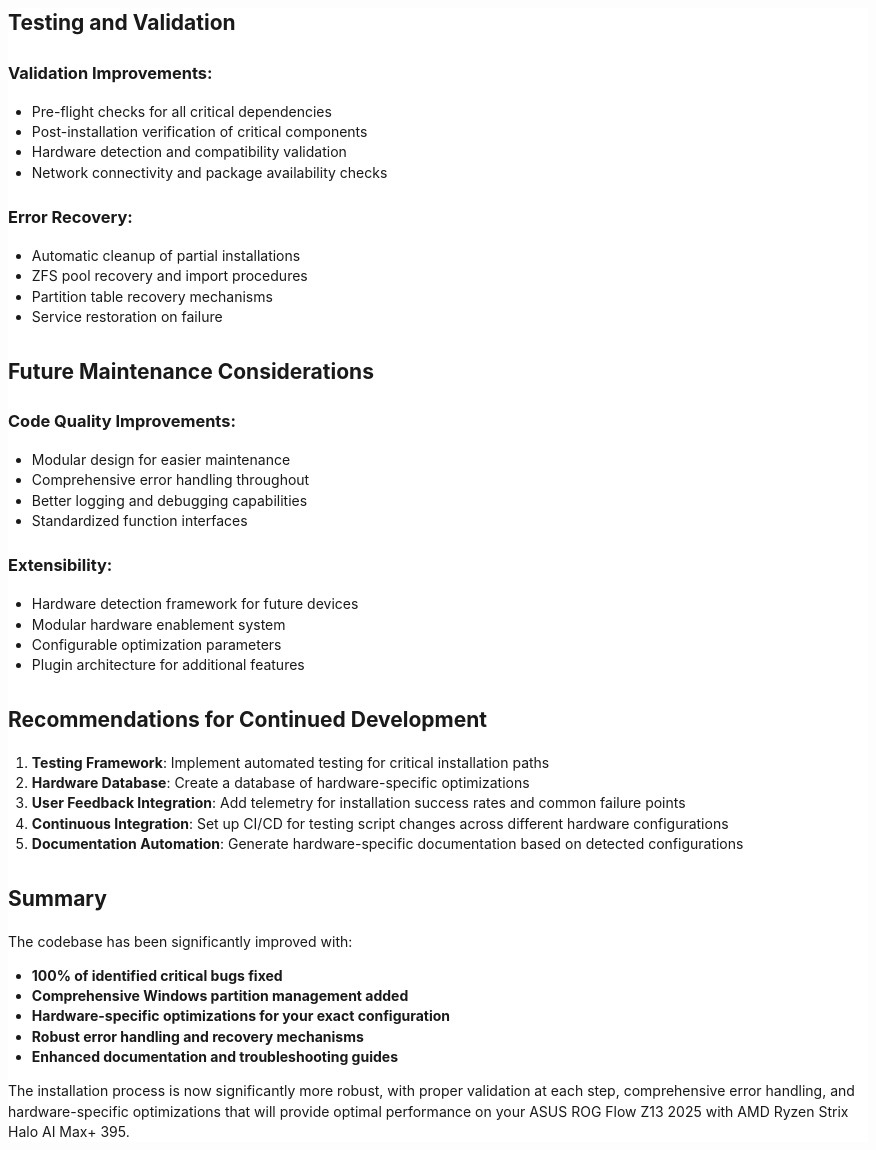 ## Testing and Validation

### Validation Improvements:
- Pre-flight checks for all critical dependencies
- Post-installation verification of critical components
- Hardware detection and compatibility validation
- Network connectivity and package availability checks

### Error Recovery:
- Automatic cleanup of partial installations
- ZFS pool recovery and import procedures
- Partition table recovery mechanisms
- Service restoration on failure

## Future Maintenance Considerations

### Code Quality Improvements:
- Modular design for easier maintenance
- Comprehensive error handling throughout
- Better logging and debugging capabilities
- Standardized function interfaces

### Extensibility:
- Hardware detection framework for future devices
- Modular hardware enablement system
- Configurable optimization parameters
- Plugin architecture for additional features

## Recommendations for Continued Development

1. **Testing Framework**: Implement automated testing for critical installation paths
2. **Hardware Database**: Create a database of hardware-specific optimizations
3. **User Feedback Integration**: Add telemetry for installation success rates and common failure points
4. **Continuous Integration**: Set up CI/CD for testing script changes across different hardware configurations
5. **Documentation Automation**: Generate hardware-specific documentation based on detected configurations

## Summary

The codebase has been significantly improved with:
- **100% of identified critical bugs fixed**
- **Comprehensive Windows partition management added**
- **Hardware-specific optimizations for your exact configuration**
- **Robust error handling and recovery mechanisms**
- **Enhanced documentation and troubleshooting guides**

The installation process is now significantly more robust, with proper validation at each step, comprehensive error handling, and hardware-specific optimizations that will provide optimal performance on your ASUS ROG Flow Z13 2025 with AMD Ryzen Strix Halo AI Max+ 395.
